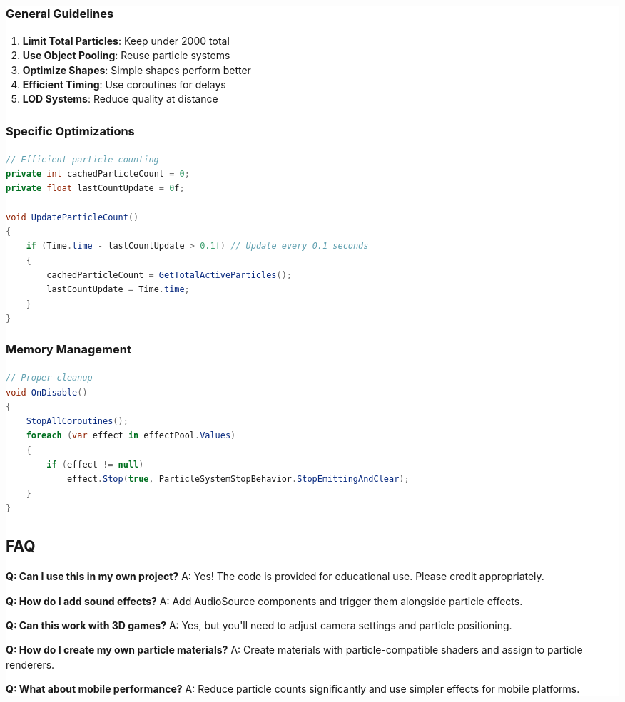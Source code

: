 ### General Guidelines
1. **Limit Total Particles**: Keep under 2000 total
2. **Use Object Pooling**: Reuse particle systems
3. **Optimize Shapes**: Simple shapes perform better
4. **Efficient Timing**: Use coroutines for delays
5. **LOD Systems**: Reduce quality at distance

### Specific Optimizations
```csharp
// Efficient particle counting
private int cachedParticleCount = 0;
private float lastCountUpdate = 0f;

void UpdateParticleCount()
{
    if (Time.time - lastCountUpdate > 0.1f) // Update every 0.1 seconds
    {
        cachedParticleCount = GetTotalActiveParticles();
        lastCountUpdate = Time.time;
    }
}
```

### Memory Management
```csharp
// Proper cleanup
void OnDisable()
{
    StopAllCoroutines();
    foreach (var effect in effectPool.Values)
    {
        if (effect != null)
            effect.Stop(true, ParticleSystemStopBehavior.StopEmittingAndClear);
    }
}
```

## FAQ

**Q: Can I use this in my own project?**
A: Yes! The code is provided for educational use. Please credit appropriately.

**Q: How do I add sound effects?**
A: Add AudioSource components and trigger them alongside particle effects.

**Q: Can this work with 3D games?**
A: Yes, but you'll need to adjust camera settings and particle positioning.

**Q: How do I create my own particle materials?**
A: Create materials with particle-compatible shaders and assign to particle renderers.

**Q: What about mobile performance?**
A: Reduce particle counts significantly and use simpler effects for mobile platforms.
